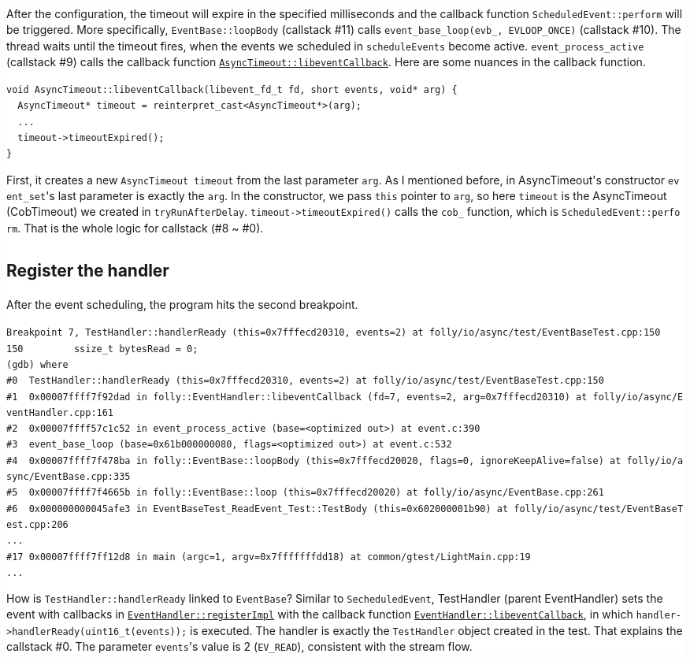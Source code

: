 After the configuration, the timeout will expire in the specified milliseconds and the callback function `ScheduledEvent::perform` will be triggered. More specifically, `EventBase::loopBody` (callstack #11) calls `event_base_loop(evb_, EVLOOP_ONCE)` (callstack #10). The thread waits until the timeout fires, when the events we scheduled in `scheduleEvents` become active. `event_process_active` (callstack #9) calls the callback function [`AsyncTimeout::libeventCallback`](https://github.com/facebook/folly/blob/08a5c35995f27de4b6b05fff784bfea7a37e118b/folly/io/async/AsyncTimeout.cpp#L137). Here are some nuances in the callback function.
```
void AsyncTimeout::libeventCallback(libevent_fd_t fd, short events, void* arg) {
  AsyncTimeout* timeout = reinterpret_cast<AsyncTimeout*>(arg);
  ...
  timeout->timeoutExpired();
}
```
First, it creates a new `AsyncTimeout timeout` from the last parameter `arg`. As I mentioned before, in AsyncTimeout's constructor `event_set`'s last parameter is exactly the `arg`. In the constructor, we pass `this` pointer to `arg`, so here `timeout` is the AsyncTimeout (CobTimeout) we created in `tryRunAfterDelay`. `timeout->timeoutExpired()` calls the `cob_` function, which is `ScheduledEvent::perform`. That is the whole logic for callstack (#8 ~ #0).

## Register the handler
After the event scheduling, the program hits the second breakpoint.
```
Breakpoint 7, TestHandler::handlerReady (this=0x7fffecd20310, events=2) at folly/io/async/test/EventBaseTest.cpp:150
150         ssize_t bytesRead = 0;
(gdb) where
#0  TestHandler::handlerReady (this=0x7fffecd20310, events=2) at folly/io/async/test/EventBaseTest.cpp:150
#1  0x00007ffff7f92dad in folly::EventHandler::libeventCallback (fd=7, events=2, arg=0x7fffecd20310) at folly/io/async/EventHandler.cpp:161
#2  0x00007ffff57c1c52 in event_process_active (base=<optimized out>) at event.c:390
#3  event_base_loop (base=0x61b000000080, flags=<optimized out>) at event.c:532
#4  0x00007ffff7f478ba in folly::EventBase::loopBody (this=0x7fffecd20020, flags=0, ignoreKeepAlive=false) at folly/io/async/EventBase.cpp:335
#5  0x00007ffff7f4665b in folly::EventBase::loop (this=0x7fffecd20020) at folly/io/async/EventBase.cpp:261
#6  0x000000000045afe3 in EventBaseTest_ReadEvent_Test::TestBody (this=0x602000001b90) at folly/io/async/test/EventBaseTest.cpp:206
...
#17 0x00007ffff7ff12d8 in main (argc=1, argv=0x7fffffffdd18) at common/gtest/LightMain.cpp:19
...
```
How is `TestHandler::handlerReady` linked to `EventBase`? Similar to `SecheduledEvent`, TestHandler (parent EventHandler) sets the event with callbacks in [`EventHandler::registerImpl`](https://github.com/facebook/folly/blob/08a5c35995f27de4b6b05fff784bfea7a37e118b/folly/io/async/EventHandler.cpp#L62) with the callback function [`EventHandler::libeventCallback`](https://github.com/facebook/folly/blob/08a5c35995f27de4b6b05fff784bfea7a37e118b/folly/io/async/EventHandler.cpp#L148), in which `handler->handlerReady(uint16_t(events));` is executed. The handler is exactly the `TestHandler` object created in the test. That explains the callstack #0. The parameter `events`'s value is 2 (`EV_READ`), consistent with the stream flow. 

